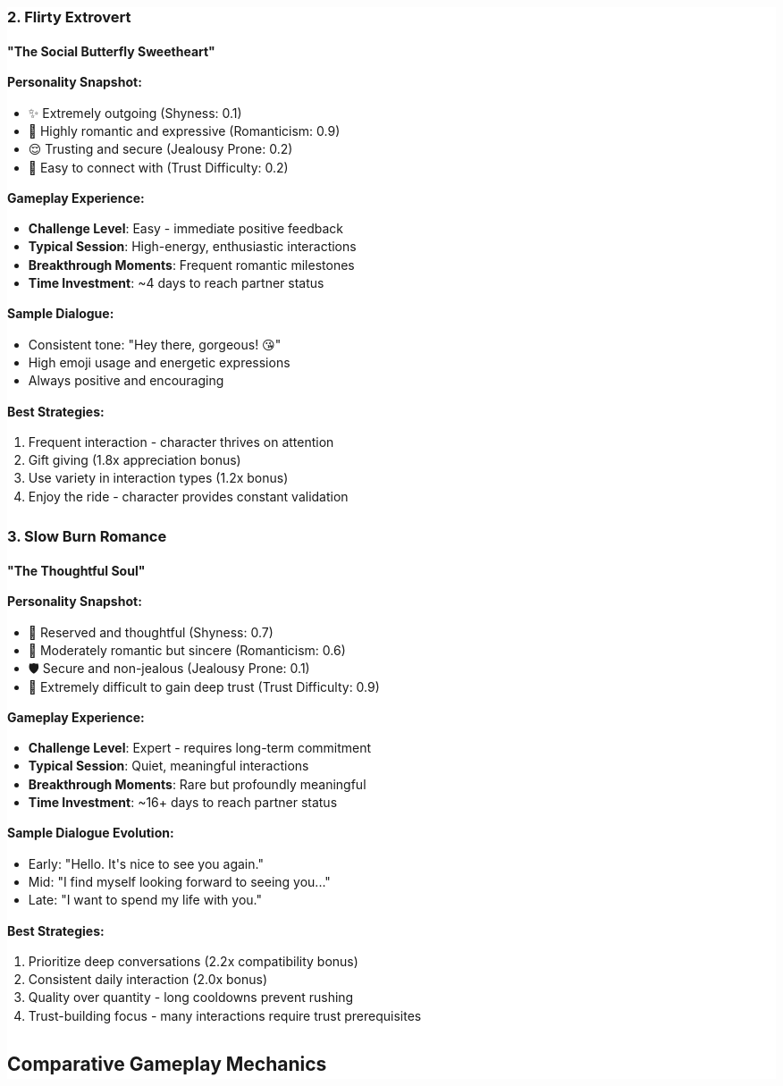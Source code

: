 ### 2. Flirty Extrovert
**"The Social Butterfly Sweetheart"**

**Personality Snapshot:**
- ✨ Extremely outgoing (Shyness: 0.1)
- 💖 Highly romantic and expressive (Romanticism: 0.9)
- 😌 Trusting and secure (Jealousy Prone: 0.2)
- 🤗 Easy to connect with (Trust Difficulty: 0.2)

**Gameplay Experience:**
- **Challenge Level**: Easy - immediate positive feedback
- **Typical Session**: High-energy, enthusiastic interactions
- **Breakthrough Moments**: Frequent romantic milestones
- **Time Investment**: ~4 days to reach partner status

**Sample Dialogue:**
- Consistent tone: "Hey there, gorgeous! 😘"
- High emoji usage and energetic expressions
- Always positive and encouraging

**Best Strategies:**
1. Frequent interaction - character thrives on attention
2. Gift giving (1.8x appreciation bonus)
3. Use variety in interaction types (1.2x bonus)
4. Enjoy the ride - character provides constant validation

### 3. Slow Burn Romance
**"The Thoughtful Soul"**

**Personality Snapshot:**
- 🤔 Reserved and thoughtful (Shyness: 0.7)
- 💭 Moderately romantic but sincere (Romanticism: 0.6)
- 🛡️ Secure and non-jealous (Jealousy Prone: 0.1)
- 🔐 Extremely difficult to gain deep trust (Trust Difficulty: 0.9)

**Gameplay Experience:**
- **Challenge Level**: Expert - requires long-term commitment
- **Typical Session**: Quiet, meaningful interactions
- **Breakthrough Moments**: Rare but profoundly meaningful
- **Time Investment**: ~16+ days to reach partner status

**Sample Dialogue Evolution:**
- Early: "Hello. It's nice to see you again."
- Mid: "I find myself looking forward to seeing you..."
- Late: "I want to spend my life with you."

**Best Strategies:**
1. Prioritize deep conversations (2.2x compatibility bonus)
2. Consistent daily interaction (2.0x bonus)
3. Quality over quantity - long cooldowns prevent rushing
4. Trust-building focus - many interactions require trust prerequisites

## Comparative Gameplay Mechanics
